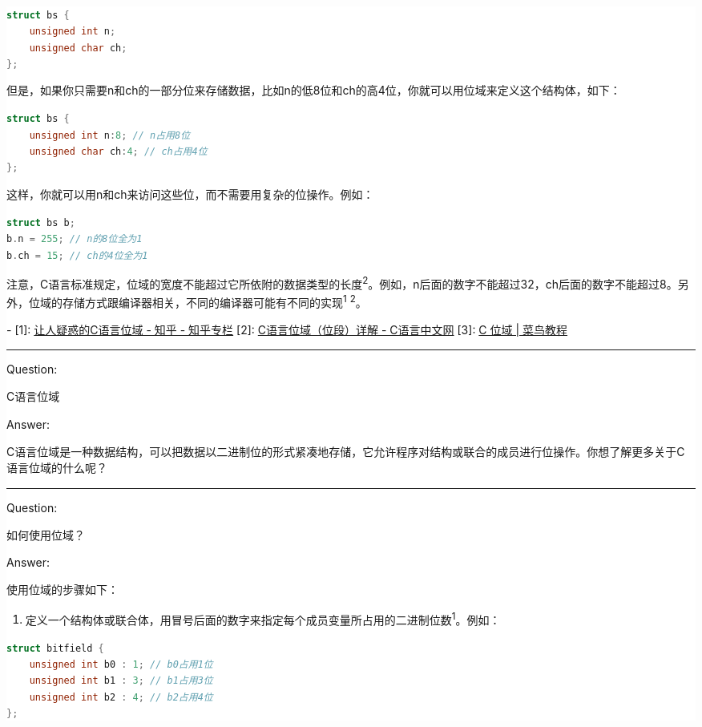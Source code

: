 ```c
struct bs {
    unsigned int n;
    unsigned char ch;
};
```

但是，如果你只需要n和ch的一部分位来存储数据，比如n的低8位和ch的高4位，你就可以用位域来定义这个结构体，如下：

```c
struct bs {
    unsigned int n:8; // n占用8位
    unsigned char ch:4; // ch占用4位
};
```

这样，你就可以用n和ch来访问这些位，而不需要用复杂的位操作。例如：

```c
struct bs b;
b.n = 255; // n的8位全为1
b.ch = 15; // ch的4位全为1
```

注意，C语言标准规定，位域的宽度不能超过它所依附的数据类型的长度<sup>2</sup>。例如，n后面的数字不能超过32，ch后面的数字不能超过8。另外，位域的存储方式跟编译器相关，不同的编译器可能有不同的实现<sup>1</sup> <sup>2</sup>。

\-
\[1]: [让人疑惑的C语言位域 - 知乎 - 知乎专栏](https://zhuanlan.zhihu.com/p/453674837)
\[2]: [C语言位域（位段）详解 - C语言中文网](http://c.biancheng.net/view/2037.html)
\[3]: [C 位域 | 菜鸟教程](https://www.runoob.com/cprogramming/c-bit-fields.html)

<hr/>

Question:

C语言位域

Answer:

C语言位域是一种数据结构，可以把数据以二进制位的形式紧凑地存储，它允许程序对结构或联合的成员进行位操作。你想了解更多关于C语言位域的什么呢？


<hr/>

Question:

如何使用位域？

Answer:

使用位域的步骤如下：

1. 定义一个结构体或联合体，用冒号后面的数字来指定每个成员变量所占用的二进制位数<sup>1</sup>。例如：

```c
struct bitfield {
    unsigned int b0 : 1; // b0占用1位
    unsigned int b1 : 3; // b1占用3位
    unsigned int b2 : 4; // b2占用4位
};
```
